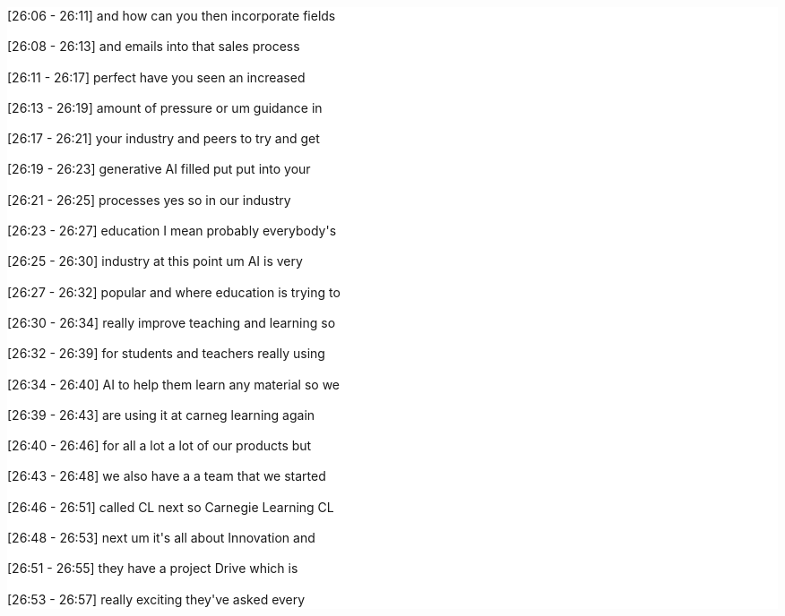 [26:06 - 26:11]
and how can you then incorporate fields

[26:08 - 26:13]
and emails into that sales process

[26:11 - 26:17]
perfect have you seen an increased

[26:13 - 26:19]
amount of pressure or um guidance in

[26:17 - 26:21]
your industry and peers to try and get

[26:19 - 26:23]
generative AI filled put put into your

[26:21 - 26:25]
processes yes so in our industry

[26:23 - 26:27]
education I mean probably everybody's

[26:25 - 26:30]
industry at this point um AI is very

[26:27 - 26:32]
popular and where education is trying to

[26:30 - 26:34]
really improve teaching and learning so

[26:32 - 26:39]
for students and teachers really using

[26:34 - 26:40]
AI to help them learn any material so we

[26:39 - 26:43]
are using it at carneg learning again

[26:40 - 26:46]
for all a lot a lot of our products but

[26:43 - 26:48]
we also have a a team that we started

[26:46 - 26:51]
called CL next so Carnegie Learning CL

[26:48 - 26:53]
next um it's all about Innovation and

[26:51 - 26:55]
they have a project Drive which is

[26:53 - 26:57]
really exciting they've asked every

